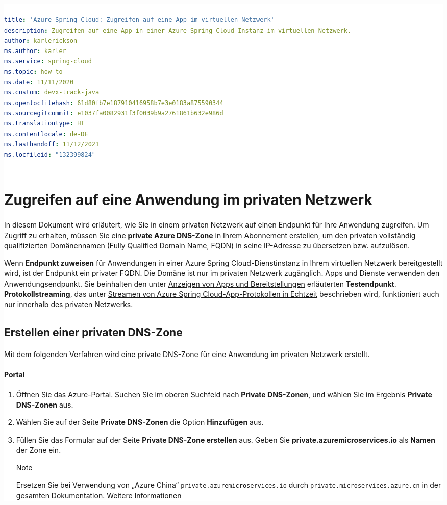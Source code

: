```yaml
---
title: 'Azure Spring Cloud: Zugreifen auf eine App im virtuellen Netzwerk'
description: Zugreifen auf eine App in einer Azure Spring Cloud-Instanz im virtuellen Netzwerk.
author: karlerickson
ms.author: karler
ms.service: spring-cloud
ms.topic: how-to
ms.date: 11/11/2020
ms.custom: devx-track-java
ms.openlocfilehash: 61d80fb7e187910416958b7e3e0183a875590344
ms.sourcegitcommit: e1037fa0082931f3f0039b9a2761861b632e986d
ms.translationtype: HT
ms.contentlocale: de-DE
ms.lasthandoff: 11/12/2021
ms.locfileid: "132399824"
---
```

# <a name="access-your-application-in-a-private-network"></a>Zugreifen auf eine Anwendung im privaten Netzwerk

In diesem Dokument wird erläutert, wie Sie in einem privaten Netzwerk auf einen Endpunkt für Ihre Anwendung zugreifen.  Um Zugriff zu erhalten, müssen Sie eine **private Azure DNS-Zone** in Ihrem Abonnement erstellen, um den privaten vollständig qualifizierten Domänennamen (Fully Qualified Domain Name, FQDN) in seine IP-Adresse zu übersetzen bzw. aufzulösen.

Wenn **Endpunkt zuweisen** für Anwendungen in einer Azure Spring Cloud-Dienstinstanz in Ihrem virtuellen Netzwerk bereitgestellt wird, ist der Endpunkt ein privater FQDN. Die Domäne ist nur im privaten Netzwerk zugänglich. Apps und Dienste verwenden den Anwendungsendpunkt. Sie beinhalten den unter [Anzeigen von Apps und Bereitstellungen](./how-to-staging-environment.md#view-apps-and-deployments) erläuterten **Testendpunkt**. **Protokollstreaming**, das unter [Streamen von Azure Spring Cloud-App-Protokollen in Echtzeit](./how-to-log-streaming.md) beschrieben wird, funktioniert auch nur innerhalb des privaten Netzwerks.

## <a name="create-a-private-dns-zone"></a>Erstellen einer privaten DNS-Zone

Mit dem folgenden Verfahren wird eine private DNS-Zone für eine Anwendung im privaten Netzwerk erstellt.

#### <a name="portal"></a>[Portal](#tab/azure-portal)

1. Öffnen Sie das Azure-Portal. Suchen Sie im oberen Suchfeld nach **Private DNS-Zonen**, und wählen Sie im Ergebnis **Private DNS-Zonen** aus.

2. Wählen Sie auf der Seite **Private DNS-Zonen** die Option **Hinzufügen** aus.

3. Füllen Sie das Formular auf der Seite **Private DNS-Zone erstellen** aus. Geben Sie **<span>private.azuremicroservices.io</span>** als **Namen** der Zone ein.

    >[!NOTE]
    > Ersetzen Sie bei Verwendung von „Azure China“ `private.azuremicroservices.io` durch `private.microservices.azure.cn` in der gesamten Dokumentation. [Weitere Informationen](/azure/china/resources-developer-guide#check-endpoints-in-azure)
